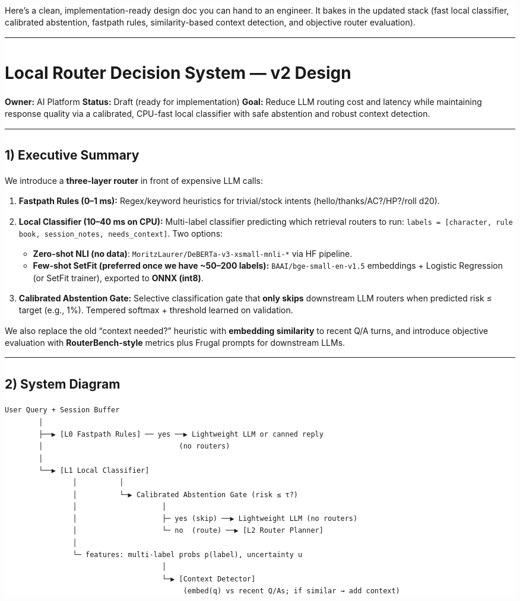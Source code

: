 Here’s a clean, implementation-ready design doc you can hand to an engineer. It bakes in the updated stack (fast local classifier, calibrated abstention, fastpath rules, similarity-based context detection, and objective router evaluation).

---

# Local Router Decision System — v2 Design

**Owner:** AI Platform
**Status:** Draft (ready for implementation)
**Goal:** Reduce LLM routing cost and latency while maintaining response quality via a calibrated, CPU-fast local classifier with safe abstention and robust context detection.

---

## 1) Executive Summary

We introduce a **three-layer router** in front of expensive LLM calls:

1. **Fastpath Rules (0–1 ms):** Regex/keyword heuristics for trivial/stock intents (hello/thanks/AC?/HP?/roll d20).
2. **Local Classifier (10–40 ms on CPU):** Multi-label classifier predicting which retrieval routers to run:
   `labels = [character, rulebook, session_notes, needs_context]`.
   Two options:

   * **Zero-shot NLI (no data)**: `MoritzLaurer/DeBERTa-v3-xsmall-mnli-*` via HF pipeline.
   * **Few-shot SetFit (preferred once we have \~50–200 labels):** `BAAI/bge-small-en-v1.5` embeddings + Logistic Regression (or SetFit trainer), exported to **ONNX (int8)**.
3. **Calibrated Abstention Gate:** Selective classification gate that **only skips** downstream LLM routers when predicted risk ≤ target (e.g., 1%). Tempered softmax + threshold learned on validation.

We also replace the old “context needed?” heuristic with **embedding similarity** to recent Q/A turns, and introduce objective evaluation with **RouterBench-style** metrics plus Frugal prompts for downstream LLMs.

---

## 2) System Diagram

```
User Query + Session Buffer
        │
        ├──▶ [L0 Fastpath Rules] ── yes ──▶ Lightweight LLM or canned reply
        │                                (no routers)
        │
        └──▶ [L1 Local Classifier]
                │          │
                │          └─▶ Calibrated Abstention Gate (risk ≤ τ?)
                │                    │
                │                    ├─ yes (skip) ──▶ Lightweight LLM (no routers)
                │                    └─ no  (route) ──▶ [L2 Router Planner]
                │
                └─ features: multi-label probs p(label), uncertainty u
                                     │
                                     └─▶ [Context Detector]
                                          (embed(q) vs recent Q/As; if similar → add context)
```
